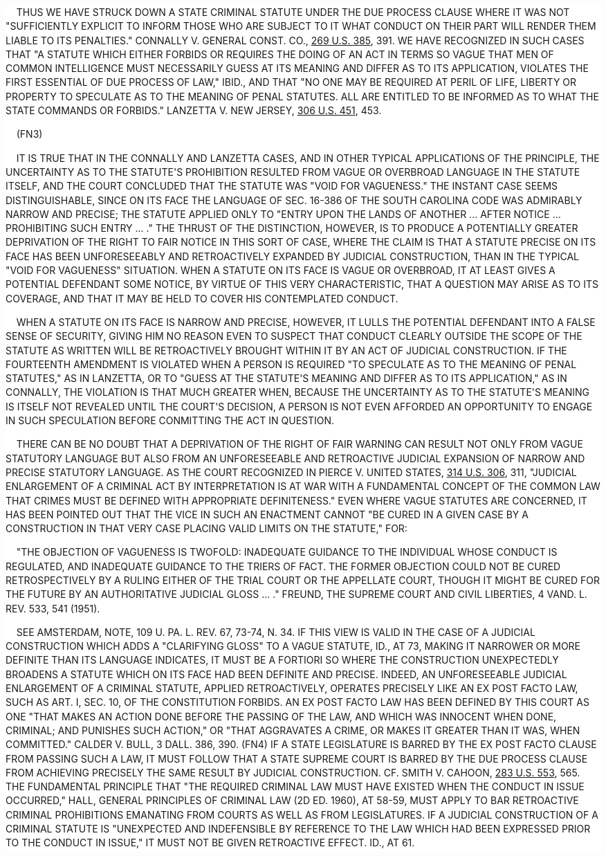     THUS WE HAVE STRUCK DOWN A STATE CRIMINAL STATUTE UNDER THE DUE PROCESS CLAUSE WHERE IT WAS NOT "SUFFICIENTLY EXPLICIT TO INFORM THOSE WHO ARE SUBJECT TO IT WHAT CONDUCT ON THEIR PART WILL RENDER THEM LIABLE TO ITS PENALTIES."  CONNALLY V. GENERAL CONST. CO., [269 U.S. 385][/us/courts/scotus/usReporter/269/385], 391.  WE HAVE RECOGNIZED IN SUCH CASES THAT "A STATUTE WHICH EITHER FORBIDS OR REQUIRES THE DOING OF AN ACT IN TERMS SO VAGUE THAT MEN OF COMMON INTELLIGENCE MUST NECESSARILY GUESS AT ITS MEANING AND DIFFER AS TO ITS APPLICATION, VIOLATES THE FIRST ESSENTIAL OF DUE PROCESS OF LAW," IBID., AND THAT "NO ONE MAY BE REQUIRED AT PERIL OF LIFE, LIBERTY OR PROPERTY TO SPECULATE AS TO THE MEANING OF PENAL STATUTES.  ALL ARE ENTITLED TO BE INFORMED AS TO WHAT THE STATE COMMANDS OR FORBIDS."  LANZETTA V. NEW JERSEY, [306 U.S. 451][/us/courts/scotus/usReporter/306/451], 453.

    (FN3)

    IT IS TRUE THAT IN THE CONNALLY AND LANZETTA CASES, AND IN OTHER TYPICAL APPLICATIONS OF THE PRINCIPLE, THE UNCERTAINTY AS TO THE STATUTE'S PROHIBITION RESULTED FROM VAGUE OR OVERBROAD LANGUAGE IN THE STATUTE ITSELF, AND THE COURT CONCLUDED THAT THE STATUTE WAS "VOID FOR VAGUENESS."  THE INSTANT CASE SEEMS DISTINGUISHABLE, SINCE ON ITS FACE THE LANGUAGE OF SEC. 16-386 OF THE SOUTH CAROLINA CODE WAS ADMIRABLY NARROW AND PRECISE; THE STATUTE APPLIED ONLY TO "ENTRY UPON THE LANDS OF ANOTHER  ...  AFTER NOTICE ...  PROHIBITING SUCH ENTRY  ...  ."  THE THRUST OF THE DISTINCTION, HOWEVER, IS TO PRODUCE A POTENTIALLY GREATER DEPRIVATION OF THE RIGHT TO FAIR NOTICE IN THIS SORT OF CASE, WHERE THE CLAIM IS THAT A STATUTE PRECISE ON ITS FACE HAS BEEN UNFORESEEABLY AND RETROACTIVELY EXPANDED BY JUDICIAL CONSTRUCTION, THAN IN THE TYPICAL "VOID FOR VAGUENESS" SITUATION.  WHEN A STATUTE ON ITS FACE IS VAGUE OR OVERBROAD, IT AT LEAST GIVES A POTENTIAL DEFENDANT SOME NOTICE, BY VIRTUE OF THIS VERY CHARACTERISTIC, THAT A QUESTION MAY ARISE AS TO ITS COVERAGE, AND THAT IT MAY BE HELD TO COVER HIS CONTEMPLATED CONDUCT.

    WHEN A STATUTE ON ITS FACE IS NARROW AND PRECISE, HOWEVER, IT LULLS THE POTENTIAL DEFENDANT INTO A FALSE SENSE OF SECURITY, GIVING HIM NO REASON EVEN TO SUSPECT THAT CONDUCT CLEARLY OUTSIDE THE SCOPE OF THE STATUTE AS WRITTEN WILL BE RETROACTIVELY BROUGHT WITHIN IT BY AN ACT OF JUDICIAL CONSTRUCTION.  IF THE FOURTEENTH AMENDMENT IS VIOLATED WHEN A PERSON IS REQUIRED "TO SPECULATE AS TO THE MEANING OF PENAL STATUTES," AS IN LANZETTA, OR TO "GUESS AT THE STATUTE'S MEANING AND DIFFER AS TO ITS APPLICATION," AS IN CONNALLY, THE VIOLATION IS THAT MUCH GREATER WHEN, BECAUSE THE UNCERTAINTY AS TO THE STATUTE'S MEANING IS ITSELF NOT REVEALED UNTIL THE COURT'S DECISION, A PERSON IS NOT EVEN AFFORDED AN OPPORTUNITY TO ENGAGE IN SUCH SPECULATION BEFORE CONMITTING THE ACT IN QUESTION.

    THERE CAN BE NO DOUBT THAT A DEPRIVATION OF THE RIGHT OF FAIR WARNING CAN RESULT NOT ONLY FROM VAGUE STATUTORY LANGUAGE BUT ALSO FROM AN UNFORESEEABLE AND RETROACTIVE JUDICIAL EXPANSION OF NARROW AND PRECISE STATUTORY LANGUAGE.  AS THE COURT RECOGNIZED IN PIERCE V. UNITED STATES, [314 U.S. 306][/us/courts/scotus/usReporter/314/306], 311, "JUDICIAL ENLARGEMENT OF A CRIMINAL ACT BY INTERPRETATION IS AT WAR WITH A FUNDAMENTAL CONCEPT OF THE COMMON LAW THAT CRIMES MUST BE DEFINED WITH APPROPRIATE DEFINITENESS."  EVEN WHERE VAGUE STATUTES ARE CONCERNED, IT HAS BEEN POINTED OUT THAT THE VICE IN SUCH AN ENACTMENT CANNOT "BE CURED IN A GIVEN CASE BY A CONSTRUCTION IN THAT VERY CASE PLACING VALID LIMITS ON THE STATUTE," FOR:

    "THE OBJECTION OF VAGUENESS IS TWOFOLD:  INADEQUATE GUIDANCE TO THE INDIVIDUAL WHOSE CONDUCT IS REGULATED, AND INADEQUATE GUIDANCE TO THE TRIERS OF FACT.  THE FORMER OBJECTION COULD NOT BE CURED RETROSPECTIVELY BY A RULING EITHER OF THE TRIAL COURT OR THE APPELLATE COURT, THOUGH IT MIGHT BE CURED FOR THE FUTURE BY AN AUTHORITATIVE JUDICIAL GLOSS  ...  ."  FREUND, THE SUPREME COURT AND CIVIL LIBERTIES, 4 VAND.  L. REV. 533, 541 (1951).

    SEE AMSTERDAM, NOTE, 109 U. PA. L. REV. 67, 73-74, N. 34.  IF THIS VIEW IS VALID IN THE CASE OF A JUDICIAL CONSTRUCTION WHICH ADDS A "CLARIFYING GLOSS" TO A VAGUE STATUTE, ID., AT 73, MAKING IT NARROWER OR MORE DEFINITE THAN ITS LANGUAGE INDICATES, IT MUST BE A FORTIORI SO WHERE THE CONSTRUCTION UNEXPECTEDLY BROADENS A STATUTE WHICH ON ITS FACE HAD BEEN DEFINITE AND PRECISE.  INDEED, AN UNFORESEEABLE JUDICIAL ENLARGEMENT OF A CRIMINAL STATUTE, APPLIED RETROACTIVELY, OPERATES PRECISELY LIKE AN EX POST FACTO LAW, SUCH AS ART. I, SEC. 10, OF THE CONSTITUTION FORBIDS.  AN EX POST FACTO LAW HAS BEEN DEFINED BY THIS COURT AS ONE "THAT MAKES AN ACTION DONE BEFORE THE PASSING OF THE LAW, AND WHICH WAS INNOCENT WHEN DONE, CRIMINAL; AND PUNISHES SUCH ACTION," OR "THAT AGGRAVATES A CRIME, OR MAKES IT GREATER THAN IT WAS, WHEN COMMITTED."  CALDER V. BULL, 3 DALL.  386, 390.  (FN4)  IF A STATE LEGISLATURE IS BARRED BY THE EX POST FACTO CLAUSE FROM PASSING SUCH A LAW, IT MUST FOLLOW THAT A STATE SUPREME COURT IS BARRED BY THE DUE PROCESS CLAUSE FROM ACHIEVING PRECISELY THE SAME RESULT BY JUDICIAL CONSTRUCTION.  CF. SMITH V. CAHOON, [283 U.S. 553][/us/courts/scotus/usReporter/283/553], 565.  THE FUNDAMENTAL PRINCIPLE THAT "THE REQUIRED CRIMINAL LAW MUST HAVE EXISTED WHEN THE CONDUCT IN ISSUE OCCURRED," HALL, GENERAL PRINCIPLES OF CRIMINAL LAW (2D ED. 1960), AT 58-59, MUST APPLY TO BAR RETROACTIVE CRIMINAL PROHIBITIONS EMANATING FROM COURTS AS WELL AS FROM LEGISLATURES.  IF A JUDICIAL CONSTRUCTION OF A CRIMINAL STATUTE IS "UNEXPECTED AND INDEFENSIBLE BY REFERENCE TO THE LAW WHICH HAD BEEN EXPRESSED PRIOR TO THE CONDUCT IN ISSUE," IT MUST NOT BE GIVEN RETROACTIVE EFFECT.  ID., AT 61.


[/us/courts/scotus/usReporter/378/347]: https://publicdocs.github.io/go/links?ns=uslm-x&ref=%2Fus%2Fcourts%2Fscotus%2FusReporter%2F378%2F347
[/us/courts/scotus/usReporter/374/805]: https://publicdocs.github.io/go/links?ns=uslm-x&ref=%2Fus%2Fcourts%2Fscotus%2FusReporter%2F374%2F805
[/us/courts/scotus/usReporter/362/199]: https://publicdocs.github.io/go/links?ns=uslm-x&ref=%2Fus%2Fcourts%2Fscotus%2FusReporter%2F362%2F199
[/us/courts/scotus/usReporter/347/612]: https://publicdocs.github.io/go/links?ns=uslm-x&ref=%2Fus%2Fcourts%2Fscotus%2FusReporter%2F347%2F612
[/us/courts/scotus/usReporter/269/385]: https://publicdocs.github.io/go/links?ns=uslm-x&ref=%2Fus%2Fcourts%2Fscotus%2FusReporter%2F269%2F385
[/us/courts/scotus/usReporter/306/451]: https://publicdocs.github.io/go/links?ns=uslm-x&ref=%2Fus%2Fcourts%2Fscotus%2FusReporter%2F306%2F451
[/us/courts/scotus/usReporter/314/306]: https://publicdocs.github.io/go/links?ns=uslm-x&ref=%2Fus%2Fcourts%2Fscotus%2FusReporter%2F314%2F306
[/us/courts/scotus/usReporter/283/553]: https://publicdocs.github.io/go/links?ns=uslm-x&ref=%2Fus%2Fcourts%2Fscotus%2FusReporter%2F283%2F553
[/us/courts/scotus/usReporter/373/284]: https://publicdocs.github.io/go/links?ns=uslm-x&ref=%2Fus%2Fcourts%2Fscotus%2FusReporter%2F373%2F284
[/us/courts/scotus/usReporter/357/449]: https://publicdocs.github.io/go/links?ns=uslm-x&ref=%2Fus%2Fcourts%2Fscotus%2FusReporter%2F357%2F449
[/us/courts/scotus/usReporter/281/673]: https://publicdocs.github.io/go/links?ns=uslm-x&ref=%2Fus%2Fcourts%2Fscotus%2FusReporter%2F281%2F673
[/us/courts/scotus/usReporter/319/141]: https://publicdocs.github.io/go/links?ns=uslm-x&ref=%2Fus%2Fcourts%2Fscotus%2FusReporter%2F319%2F141
[/us/courts/scotus/usReporter/283/25]: https://publicdocs.github.io/go/links?ns=uslm-x&ref=%2Fus%2Fcourts%2Fscotus%2FusReporter%2F283%2F25
[/us/courts/scotus/usReporter/283/25]: https://publicdocs.github.io/go/links?ns=uslm-x&ref=%2Fus%2Fcourts%2Fscotus%2FusReporter%2F283%2F25
[/us/courts/scotus/usReporter/344/174]: https://publicdocs.github.io/go/links?ns=uslm-x&ref=%2Fus%2Fcourts%2Fscotus%2FusReporter%2F344%2F174
[/us/courts/scotus/usReporter/314/306]: https://publicdocs.github.io/go/links?ns=uslm-x&ref=%2Fus%2Fcourts%2Fscotus%2FusReporter%2F314%2F306
[/us/courts/scotus/usReporter/107/221]: https://publicdocs.github.io/go/links?ns=uslm-x&ref=%2Fus%2Fcourts%2Fscotus%2FusReporter%2F107%2F221
[/us/courts/scotus/usReporter/374/805]: https://publicdocs.github.io/go/links?ns=uslm-x&ref=%2Fus%2Fcourts%2Fscotus%2FusReporter%2F374%2F805
[/us/courts/scotus/usReporter/373/267]: https://publicdocs.github.io/go/links?ns=uslm-x&ref=%2Fus%2Fcourts%2Fscotus%2FusReporter%2F373%2F267
[/us/courts/scotus/usReporter/373/244]: https://publicdocs.github.io/go/links?ns=uslm-x&ref=%2Fus%2Fcourts%2Fscotus%2FusReporter%2F373%2F244
[/us/courts/scotus/usReporter/362/199]: https://publicdocs.github.io/go/links?ns=uslm-x&ref=%2Fus%2Fcourts%2Fscotus%2FusReporter%2F362%2F199
[/us/courts/scotus/usReporter/372/229]: https://publicdocs.github.io/go/links?ns=uslm-x&ref=%2Fus%2Fcourts%2Fscotus%2FusReporter%2F372%2F229
[/us/courts/scotus/usReporter/310/296]: https://publicdocs.github.io/go/links?ns=uslm-x&ref=%2Fus%2Fcourts%2Fscotus%2FusReporter%2F310%2F296
[/us/courts/scotus/usReporter/306/451]: https://publicdocs.github.io/go/links?ns=uslm-x&ref=%2Fus%2Fcourts%2Fscotus%2FusReporter%2F306%2F451